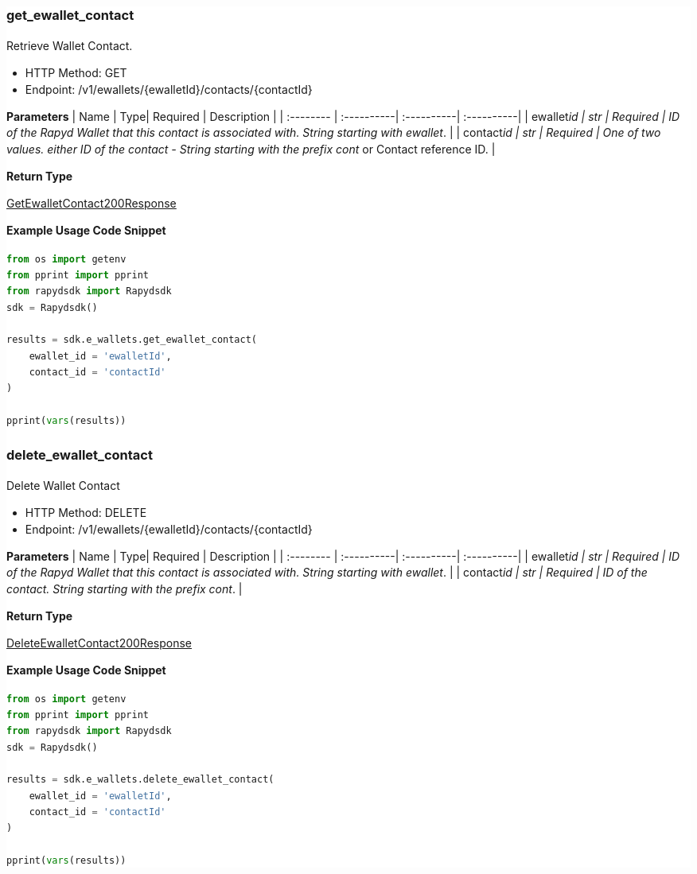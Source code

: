### **get_ewallet_contact**

Retrieve Wallet Contact.

- HTTP Method: GET
- Endpoint: /v1/ewallets/{ewalletId}/contacts/{contactId}

**Parameters**
| Name | Type| Required | Description |
| :-------- | :----------| :----------| :----------|
| ewallet*id | str | Required | ID of the Rapyd Wallet that this contact is associated with. String starting with ewallet*. |
| contact*id | str | Required | One of two values. either ID of the contact - String starting with the prefix cont* or Contact reference ID. |

**Return Type**

[GetEwalletContact200Response](/src/rapydsdk/models/README.md#getewalletcontact200response)

**Example Usage Code Snippet**

```Python
from os import getenv
from pprint import pprint
from rapydsdk import Rapydsdk
sdk = Rapydsdk()

results = sdk.e_wallets.get_ewallet_contact(
	ewallet_id = 'ewalletId',
	contact_id = 'contactId'
)

pprint(vars(results))

```

### **delete_ewallet_contact**

Delete Wallet Contact

- HTTP Method: DELETE
- Endpoint: /v1/ewallets/{ewalletId}/contacts/{contactId}

**Parameters**
| Name | Type| Required | Description |
| :-------- | :----------| :----------| :----------|
| ewallet*id | str | Required | ID of the Rapyd Wallet that this contact is associated with. String starting with ewallet*. |
| contact*id | str | Required | ID of the contact. String starting with the prefix cont*. |

**Return Type**

[DeleteEwalletContact200Response](/src/rapydsdk/models/README.md#deleteewalletcontact200response)

**Example Usage Code Snippet**

```Python
from os import getenv
from pprint import pprint
from rapydsdk import Rapydsdk
sdk = Rapydsdk()

results = sdk.e_wallets.delete_ewallet_contact(
	ewallet_id = 'ewalletId',
	contact_id = 'contactId'
)

pprint(vars(results))

```
